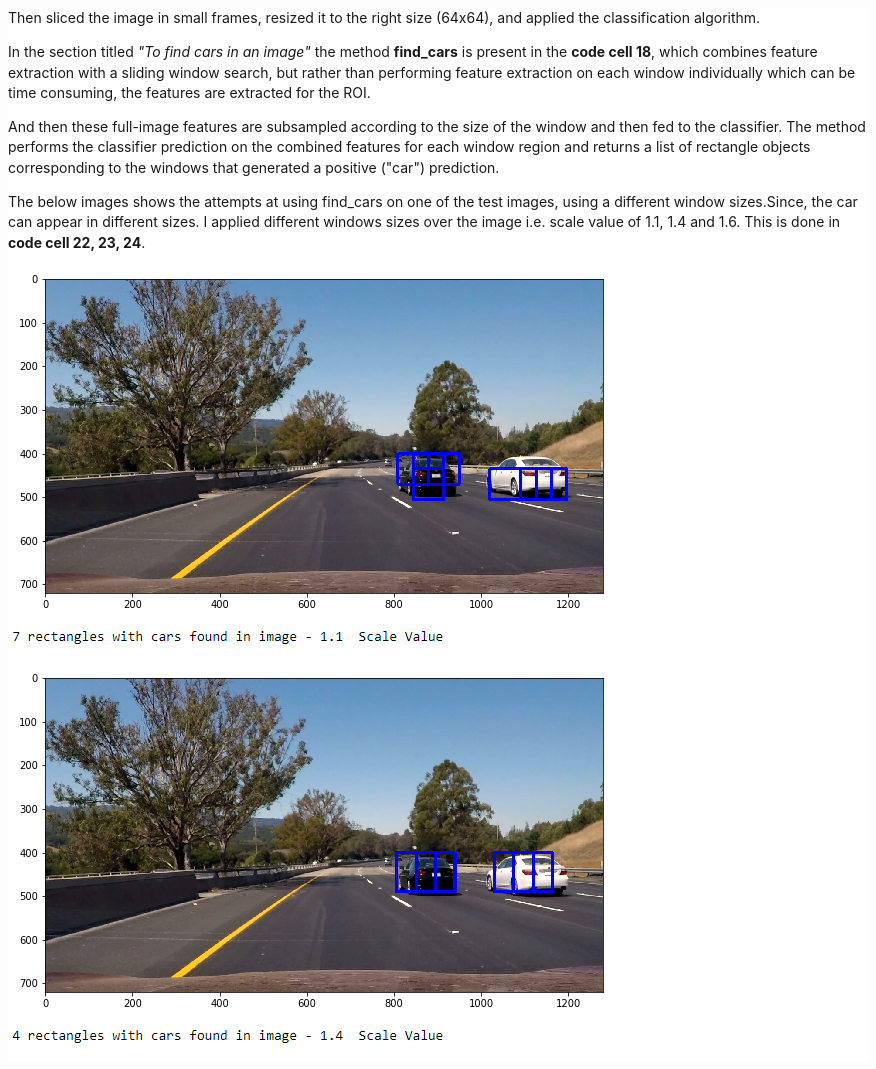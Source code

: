 Then sliced the image in small frames, resized it to the right size (64x64), and applied the classification algorithm.

In the section titled *"To find cars in an image"* the method **find_cars** is present in the **code cell 18**, which combines feature extraction with a sliding window search, but rather than performing feature extraction on each window individually which can be time consuming, the features are extracted for the ROI.

And then these full-image features are subsampled according to the size of the window and then fed to the classifier. The method performs the classifier prediction on the combined features for each window region and returns a list of rectangle objects corresponding to the windows that generated a positive ("car") prediction.

The below images shows the attempts at using find_cars on one of the test images, using a different window sizes.Since, the car can appear in different sizes. I applied different windows sizes over the image i.e. scale value of 1.1, 1.4 and 1.6. This is done in **code cell 22, 23, 24**.

![find_cars1](https://github.com/vikasmalik22/CarND-Vehicle-Detection/blob/master/output_images/find_cars1.png)

![find_cars2](https://github.com/vikasmalik22/CarND-Vehicle-Detection/blob/master/output_images/find_cars14.png)
